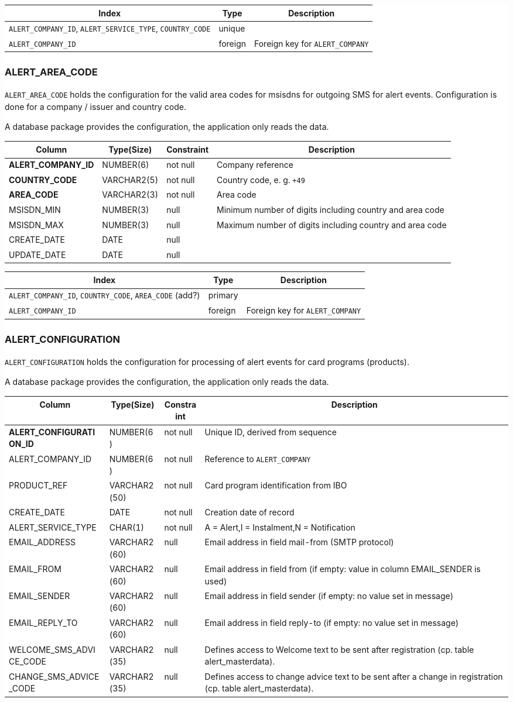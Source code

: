 | __Index__                      | Type    | Description |
| ------------------------------ | ------- | ----------- |
| `ALERT_COMPANY_ID`, `ALERT_SERVICE_TYPE`, `COUNTRY_CODE`     | unique | |
| `ALERT_COMPANY_ID`             | foreign | Foreign key for `ALERT_COMPANY` |

### ALERT_AREA_CODE

`ALERT_AREA_CODE` holds the configuration for the valid area codes for msisdns
for outgoing SMS for alert events. Configuration is done for a company / issuer
and country code.

A database package provides the configuration, the application only
reads the data.

| __Column__            | Type(Size)     | Constraint | Description |
| --------------------- | -------------- | ---------- | ----------- |
| __ALERT_COMPANY_ID__  | NUMBER(6)      | not null   | Company reference |
| __COUNTRY_CODE__      | VARCHAR2(5)    | not null   | Country code, e. g. `+49` |
| __AREA_CODE__         | VARCHAR2(3)    | not null   | Area code |
| MSISDN_MIN            | NUMBER(3)      | null       | Minimum number of digits including country and area code |
| MSISDN_MAX            | NUMBER(3)      | null       | Maximum number of digits including country and area code |
| CREATE_DATE           | DATE           | null       |  |
| UPDATE_DATE           | DATE           | null       |  |

| __Index__                      | Type    | Description |
| ------------------------------ | ------- | ----------- |
| `ALERT_COMPANY_ID`, `COUNTRY_CODE`, `AREA_CODE` (add?)    | primary | |
| `ALERT_COMPANY_ID`             | foreign | Foreign key for `ALERT_COMPANY` |

### ALERT_CONFIGURATION

`ALERT_CONFIGURATION` holds the configuration for processing of alert events for
card programs (products).

A database package provides the configuration, the application only
reads the data.

| __Column__            | Type(Size)     | Constraint | Description |
| --------------------- | -------------- | ---------- | ----------- |
| __ALERT_CONFIGURATION_ID__ | NUMBER(6) | not null   | Unique ID, derived from sequence |
| ALERT_COMPANY_ID      | NUMBER(6)      | not null   | Reference to `ALERT_COMPANY` |
| PRODUCT_REF           | VARCHAR2(50)   | not null   | Card program identification from IBO |
| CREATE_DATE           | DATE           | not null   | Creation date of record |
| ALERT_SERVICE_TYPE    | CHAR(1)        | not null   | A = Alert,I = Instalment,N = Notification |
| EMAIL_ADDRESS         | VARCHAR2(60)   | null       | Email address in field mail-from (SMTP protocol) |
| EMAIL_FROM            | VARCHAR2(60)   | null       | Email address in field from (if empty: value in column EMAIL_SENDER is used) |
| EMAIL_SENDER          | VARCHAR2(60)   | null       | Email address in field sender (if empty: no value set in message) |
| EMAIL_REPLY_TO        | VARCHAR2(60)   | null       | Email address in field reply-to (if empty: no value set in message) |
| WELCOME_SMS_ADVICE_CODE | VARCHAR2(35) | null       | Defines access to Welcome text to be sent after registration (cp. table alert_masterdata). |
| CHANGE_SMS_ADVICE_CODE  | VARCHAR2(35) | null       | Defines access to change advice text to be sent after a change in registration (cp. table alert_masterdata). |